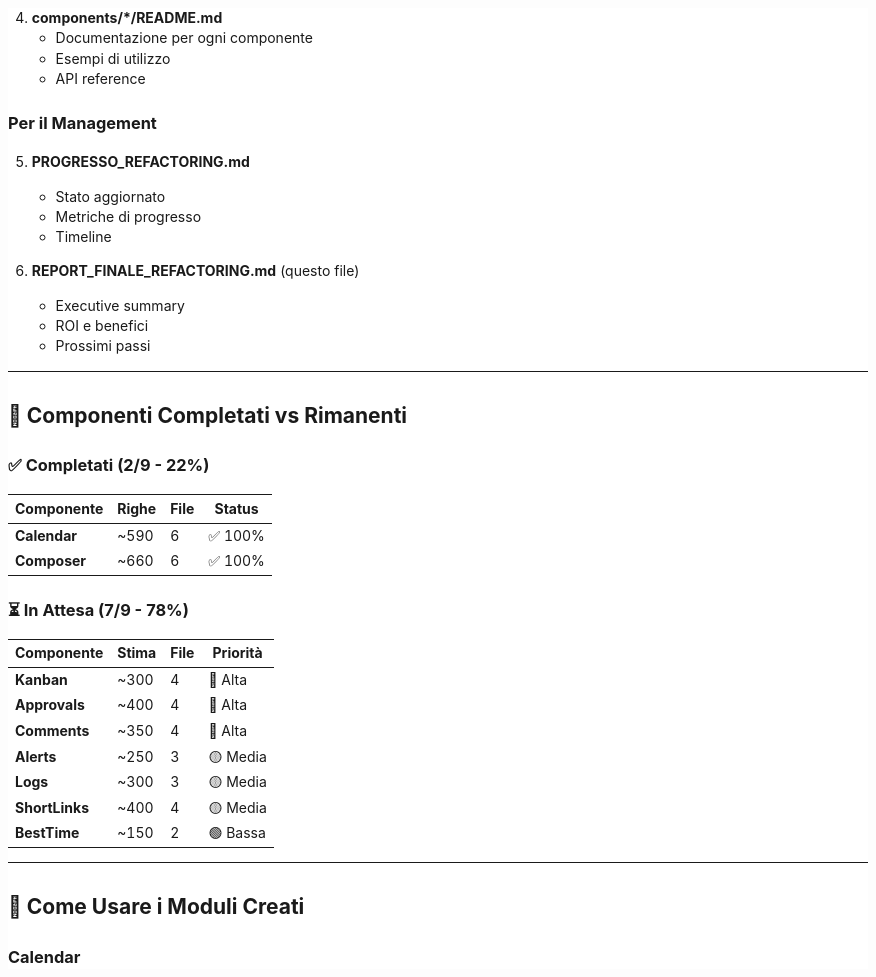 4. **components/*/README.md**
   - Documentazione per ogni componente
   - Esempi di utilizzo
   - API reference

### Per il Management

5. **PROGRESSO_REFACTORING.md**
   - Stato aggiornato
   - Metriche di progresso
   - Timeline

6. **REPORT_FINALE_REFACTORING.md** (questo file)
   - Executive summary
   - ROI e benefici
   - Prossimi passi

---

## 🎯 Componenti Completati vs Rimanenti

### ✅ Completati (2/9 - 22%)

| Componente | Righe | File | Status |
|------------|-------|------|--------|
| **Calendar** | ~590 | 6 | ✅ 100% |
| **Composer** | ~660 | 6 | ✅ 100% |

### ⏳ In Attesa (7/9 - 78%)

| Componente | Stima | File | Priorità |
|------------|-------|------|----------|
| **Kanban** | ~300 | 4 | 🔴 Alta |
| **Approvals** | ~400 | 4 | 🔴 Alta |
| **Comments** | ~350 | 4 | 🔴 Alta |
| **Alerts** | ~250 | 3 | 🟡 Media |
| **Logs** | ~300 | 3 | 🟡 Media |
| **ShortLinks** | ~400 | 4 | 🟡 Media |
| **BestTime** | ~150 | 2 | 🟢 Bassa |

---

## 🔧 Come Usare i Moduli Creati

### Calendar

